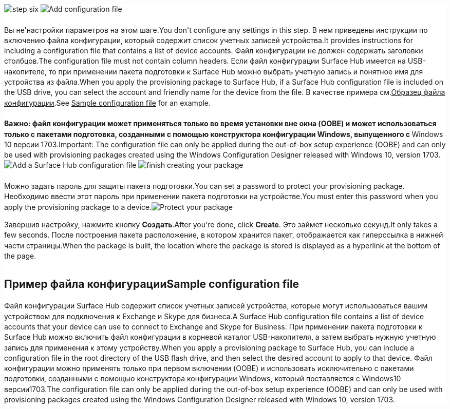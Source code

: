 <tr><td style="width:45%" valign="top"><img src="images/six.png" alt="step six"/>  <img src="images/add-config-file.png" alt="Add configuration file"/></br></br><span data-ttu-id="fcd4b-174">Вы не&#39;настройки параметров на этом шаге.</span><span class="sxs-lookup"><span data-stu-id="fcd4b-174">You don&#39;t configure any settings in this step.</span></span> <span data-ttu-id="fcd4b-175">В нем приведены инструкции по включению файла конфигурации, который содержит список учетных записей устройства.</span><span class="sxs-lookup"><span data-stu-id="fcd4b-175">It provides instructions for including a configuration file that contains a list of device accounts.</span></span> <span data-ttu-id="fcd4b-176">Файл конфигурации не должен содержать заголовки столбцов.</span><span class="sxs-lookup"><span data-stu-id="fcd4b-176">The configuration file must not contain column headers.</span></span> <span data-ttu-id="fcd4b-177">Если файл конфигурации Surface Hub имеется на USB-накопителе, то при применении пакета подготовки к Surface Hub можно выбрать учетную запись и понятное имя для устройства из файла.</span><span class="sxs-lookup"><span data-stu-id="fcd4b-177">When you apply the provisioning package to Surface Hub, if a Surface Hub configuration file is included on the USB drive, you can select the account and friendly name for the device from the file.</span></span> <span data-ttu-id="fcd4b-178">В качестве примера см.<a href="#sample-configuration-file" data-raw-source="[Sample configuration file](#sample-configuration-file)">Образец файла конфигурации</a>.</span><span class="sxs-lookup"><span data-stu-id="fcd4b-178">See <a href="#sample-configuration-file" data-raw-source="[Sample configuration file](#sample-configuration-file)">Sample configuration file</a> for an example.</span></span></br></br><strong><span data-ttu-id="fcd4b-179">Важно: файл конфигурации может применяться только во время установки вне окна (OOBE) и может использоваться только с пакетами подготовка, созданными с помощью конструктора конфигурации Windows, выпущенного с </strong> Windows 10 версии 1703.</span><span class="sxs-lookup"><span data-stu-id="fcd4b-179">Important:</strong> The configuration file can only be applied during the out-of-box setup experience (OOBE) and can only be used with provisioning packages created using the Windows Configuration Designer released with Windows 10, version 1703.</span></span>  </td><td><img src="images/add-config-file-details.png" alt="Add a Surface Hub configuration file"/></td></tr>
<tr><td style="width:45%" valign="top">  <img src="images/finish.png" alt="finish creating your package"/></br></br><span data-ttu-id="fcd4b-180">Можно задать пароль для защиты пакета подготовки.</span><span class="sxs-lookup"><span data-stu-id="fcd4b-180">You can set a password to protect your provisioning package.</span></span> <span data-ttu-id="fcd4b-181">Необходимо ввести этот пароль при применении пакета подготовки на устройстве.</span><span class="sxs-lookup"><span data-stu-id="fcd4b-181">You must enter this password when you apply the provisioning package to a device.</span></span></td><td><img src="images/finish-details.png" alt="Protect your package"/></td></tr>
</table>

<span data-ttu-id="fcd4b-182">Завершив настройку, нажмите кнопку **Создать**.</span><span class="sxs-lookup"><span data-stu-id="fcd4b-182">After you're done, click **Create**.</span></span> <span data-ttu-id="fcd4b-183">Это займет несколько секунд.</span><span class="sxs-lookup"><span data-stu-id="fcd4b-183">It only takes a few seconds.</span></span> <span data-ttu-id="fcd4b-184">После построения пакета расположение, в котором хранится пакет, отображается как гиперссылка в нижней части страницы.</span><span class="sxs-lookup"><span data-stu-id="fcd4b-184">When the package is built, the location where the package is stored is displayed as a hyperlink at the bottom of the page.</span></span>

## <a name="sample-configuration-file"></a><span data-ttu-id="fcd4b-185">Пример файла конфигурации</span><span class="sxs-lookup"><span data-stu-id="fcd4b-185">Sample configuration file</span></span>

<span data-ttu-id="fcd4b-186">Файл конфигурации Surface Hub содержит список учетных записей устройства, которые могут использоваться вашим устройством для подключения к Exchange и Skype для бизнеса.</span><span class="sxs-lookup"><span data-stu-id="fcd4b-186">A Surface Hub configuration file contains a list of device accounts that your device can use to connect to Exchange and Skype for Business.</span></span> <span data-ttu-id="fcd4b-187">При применении пакета подготовки к Surface Hub можно включить файл конфигурации в корневой каталог USB-накопителя, а затем выбрать нужную учетную запись для применения к этому устройству.</span><span class="sxs-lookup"><span data-stu-id="fcd4b-187">When you apply a provisioning package to Surface Hub, you can include a configuration file in the root directory of the USB flash drive, and then select the desired account to apply to that device.</span></span> <span data-ttu-id="fcd4b-188">Файл конфигурации можно применять только при первом включении (OOBE) и использовать исключительно с пакетами подготовки, созданными с помощью конструктора конфигурации Windows, который поставляется с Windows10 версии1703.</span><span class="sxs-lookup"><span data-stu-id="fcd4b-188">The configuration file can only be applied during the out-of-box setup experience (OOBE) and can only be used with provisioning packages created using the Windows Configuration Designer released with Windows 10, version 1703.</span></span>
